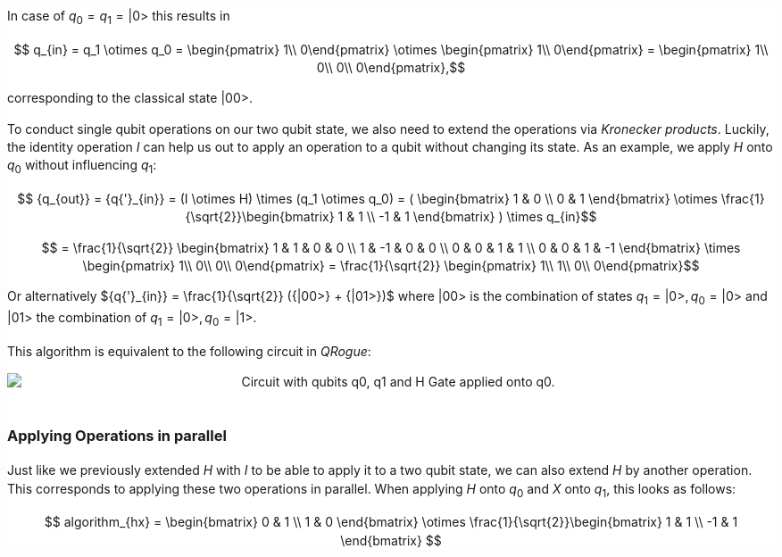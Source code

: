 In case of $q_0 = q_1 = {|0>}$ this results in
```math
	q_{in} = q_1 \otimes q_0 = \begin{pmatrix} 1\\ 0\end{pmatrix} \otimes \begin{pmatrix} 1\\ 0\end{pmatrix} =
	\begin{pmatrix} 1\\ 0\\ 0\\ 0\end{pmatrix},
```
corresponding to the classical state ${|00>}$.

To conduct single qubit operations on our two qubit state, we also need to extend the operations via _Kronecker products_. Luckily, the identity operation $I$ can help us out to apply an operation to a qubit without changing its state. As an example, we apply $H$ onto $q_0$ without influencing $q_1$:
```math
	{q_{out}} = {q{'}_{in}} = (I \otimes H) \times (q_1 \otimes q_0) = 
	(
		\begin{bmatrix}
		1 & 0 \\
		0 & 1
		\end{bmatrix} 
		\otimes
		\frac{1}{\sqrt{2}}\begin{bmatrix}
		1 & 1 \\
		-1 & 1
		\end{bmatrix} 
	) \times q_{in}
```
```math
	= \frac{1}{\sqrt{2}}
	\begin{bmatrix}
		1 & 1 & 0 & 0 \\
		1 & -1 & 0 & 0 \\
		0 & 0 & 1 & 1 \\
		0 & 0 & 1 & -1
	\end{bmatrix} 
	\times \begin{pmatrix} 1\\ 0\\ 0\\ 0\end{pmatrix} =
	\frac{1}{\sqrt{2}} \begin{pmatrix} 1\\ 1\\ 0\\ 0\end{pmatrix}
```
Or alternatively ${q{'}_{in}} = \frac{1}{\sqrt{2}} ({|00>} + {|01>})$ where ${|00>}$ is the combination of states $q_1 = {|0>}, q_0 = {|0>}$ and ${|01>}$ the combination of $q_1 = {|0>}, q_0 = {|1>}$.

This algorithm is equivalent to the following circuit in _QRogue_:  
<p align="center">
<img src="images/Circuit2_H0.png" alt="Circuit with qubits q0, q1 and H Gate applied onto q0." style="height: 2.6em;
    display: block; 
    margin-left: auto; 
    margin-right: auto;">
</p>



### Applying Operations in parallel ###

Just like we previously extended $H$ with $I$ to be able to apply it to a two qubit state, we can also extend $H$ by another operation. This corresponds to applying these two operations in parallel. When applying $H$ onto $q_0$ and $X$ onto $q_1$, this looks as follows:
```math
	algorithm_{hx} = \begin{bmatrix}
		0 & 1 \\
		1 & 0
		\end{bmatrix} 
		\otimes
		\frac{1}{\sqrt{2}}\begin{bmatrix}
		1 & 1 \\
		-1 & 1
		\end{bmatrix} 
```